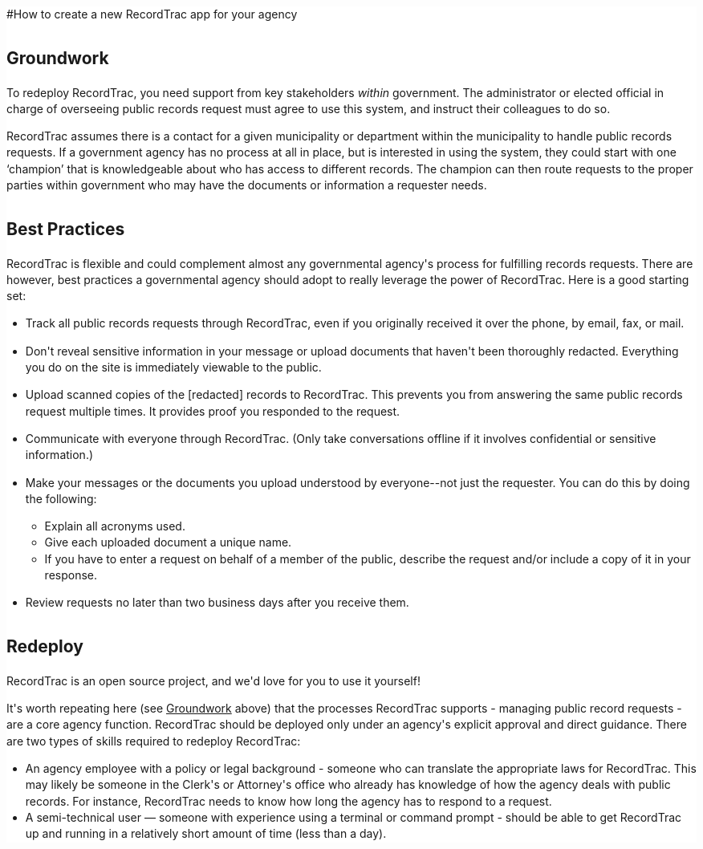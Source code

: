 #How to create a new RecordTrac app for your agency 


## Groundwork
To redeploy RecordTrac, you need support from key stakeholders _within_ government. The administrator or elected official in charge of overseeing public records request must agree to use this system, and instruct their colleagues to do so. 

RecordTrac assumes there is a contact for a given municipality or department within the municipality to handle public records requests. If a government agency has no process at all in place, but is interested in using the system, they could start with one ‘champion’ that is knowledgeable about who has access to different records. The champion can then route requests to the proper parties within government who may have the documents or information a requester needs. 

## Best Practices
RecordTrac is flexible and could complement almost any governmental agency's process for fulfilling records requests. There are however, best practices a governmental agency should adopt to really leverage the power of RecordTrac. Here is a good starting set:

* Track all public records requests through RecordTrac, even if you originally received it over the phone, by email, fax, or mail. 

* Don't reveal sensitive information in your message or upload documents that haven't been thoroughly redacted. Everything you do on the site is immediately viewable to the public.

* Upload scanned copies of the [redacted] records to RecordTrac. This prevents you from answering the same public records request multiple times. It provides proof you responded to the request.

* Communicate with everyone through RecordTrac. (Only take conversations offline if it involves confidential or sensitive information.) 

* Make your messages or the documents you upload understood by everyone--not just the requester. You can do this by doing the following:
	* Explain all acronyms used.
	* Give each uploaded document a unique name.  
	* If you have to enter a request on behalf of a member of the public, describe the request and/or include a copy of it in your response.  

* Review requests no later than two business days after you receive them.

## Redeploy
RecordTrac is an open source project, and we'd love for you to use it yourself!

It's worth repeating here (see [Groundwork](/groundwork) above) that the processes RecordTrac supports - managing public record requests - are a core agency function.  RecordTrac should be deployed only under an agency's explicit approval and direct guidance.  There are two types of skills required to redeploy RecordTrac:

*  An agency employee with a policy or legal background - someone who can translate the appropriate laws for RecordTrac.  This may likely be someone in the Clerk's or Attorney's office who already has knowledge of how the agency deals with public records.  For instance, RecordTrac needs to know how long the agency has to respond to a request.
*  A semi-technical user — someone with experience using a terminal or command prompt - should be able to get RecordTrac up and running in a relatively short amount of time (less than a day).
